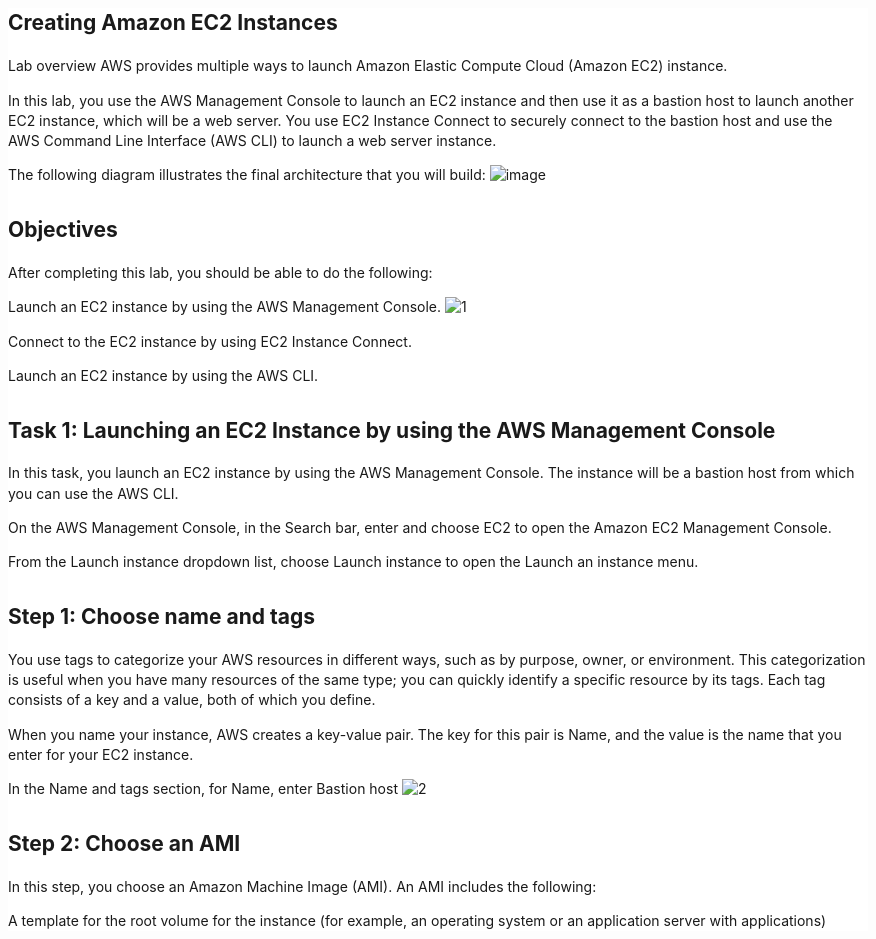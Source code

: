## Creating Amazon EC2 Instances

Lab overview
AWS provides multiple ways to launch Amazon Elastic Compute Cloud (Amazon EC2) instance. 

In this lab, you use the AWS Management Console to launch an EC2 instance and then use it as a bastion host to launch another EC2 instance, which will be a web server. You use EC2 Instance Connect to securely connect to the bastion host and use the AWS Command Line Interface (AWS CLI) to launch a web server instance.

The following diagram illustrates the final architecture that you will build:
![image](https://github.com/user-attachments/assets/1af56ce1-a682-460b-938b-27f4e37cff1d)

## Objectives
After completing this lab, you should be able to do the following:

Launch an EC2 instance by using the AWS Management Console.
![1](https://github.com/user-attachments/assets/8b537c5d-220b-47ad-a291-2dee3801d996)

Connect to the EC2 instance by using EC2 Instance Connect.

Launch an EC2 instance by using the AWS CLI.

## Task 1: Launching an EC2 Instance by using the AWS Management Console
In this task, you launch an EC2 instance by using the AWS Management Console. The instance will be a bastion host from which you can use the AWS CLI.

On the AWS Management Console, in the Search bar, enter and choose EC2 to open the Amazon EC2 Management Console.

From the Launch instance dropdown list, choose Launch instance to open the Launch an instance menu.

## Step 1: Choose name and tags
You use tags to categorize your AWS resources in different ways, such as by purpose, owner, or environment. This categorization is useful when you have many resources of the same type; you can quickly identify a specific resource by its tags. Each tag consists of a key and a value, both of which you define.

When you name your instance, AWS creates a key-value pair. The key for this pair is Name, and the value is the name that you enter for your EC2 instance.

In the Name and tags section, for Name, enter Bastion host
![2](https://github.com/user-attachments/assets/4a685097-f3f4-47f3-b46d-a4e1f504def6)

## Step 2: Choose an AMI
In this step, you choose an Amazon Machine Image (AMI). An AMI includes the following:

A template for the root volume for the instance (for example, an operating system or an application server with applications)
